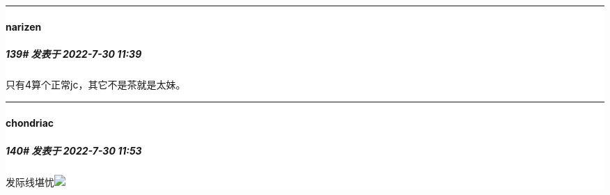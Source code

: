 *****

####  narizen  
##### 139#       发表于 2022-7-30 11:39

只有4算个正常jc，其它不是茶就是太妹。



*****

####  chondriac  
##### 140#       发表于 2022-7-30 11:53

发际线堪忧<img src="https://static.saraba1st.com/image/smiley/face2017/001.png" referrerpolicy="no-referrer">

